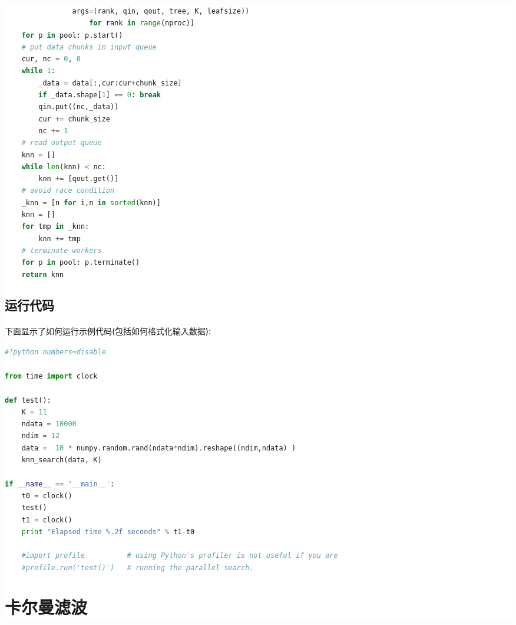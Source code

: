 ```py
                args=(rank, qin, qout, tree, K, leafsize))
                    for rank in range(nproc)]
    for p in pool: p.start()
    # put data chunks in input queue
    cur, nc = 0, 0
    while 1:
        _data = data[:,cur:cur+chunk_size]
        if _data.shape[1] == 0: break
        qin.put((nc,_data))
        cur += chunk_size
        nc += 1
    # read output queue
    knn = []
    while len(knn) < nc:
        knn += [qout.get()]
    # avoid race condition
    _knn = [n for i,n in sorted(knn)]
    knn = []
    for tmp in _knn:
        knn += tmp
    # terminate workers
    for p in pool: p.terminate()
    return knn 
```

## 运行代码

下面显示了如何运行示例代码(包括如何格式化输入数据):

```py
#!python numbers=disable

from time import clock

def test():
    K = 11
    ndata = 10000
    ndim = 12
    data =  10 * numpy.random.rand(ndata*ndim).reshape((ndim,ndata) )
    knn_search(data, K)

if __name__ == '__main__':
    t0 = clock()
    test()
    t1 = clock()
    print "Elapsed time %.2f seconds" % t1-t0

    #import profile          # using Python's profiler is not useful if you are
    #profile.run('test()')   # running the parallel search. 
```

# 卡尔曼滤波

